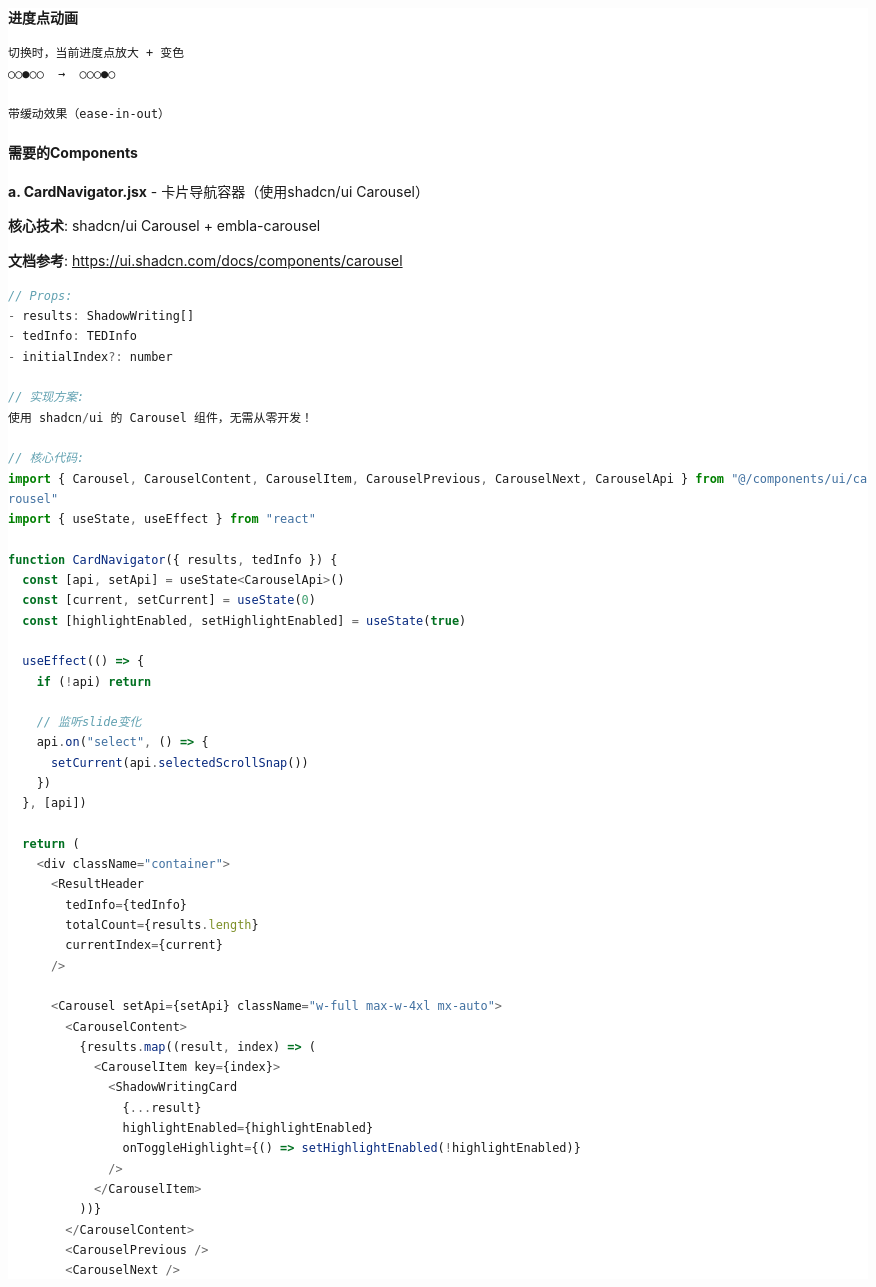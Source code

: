**进度点动画**
```
切换时，当前进度点放大 + 变色
○○●○○  →  ○○○●○

带缓动效果（ease-in-out）
```

#### 需要的Components

**a. CardNavigator.jsx** - 卡片导航容器（使用shadcn/ui Carousel）

**核心技术**: shadcn/ui Carousel + embla-carousel

**文档参考**: https://ui.shadcn.com/docs/components/carousel

```javascript
// Props:
- results: ShadowWriting[]
- tedInfo: TEDInfo
- initialIndex?: number

// 实现方案:
使用 shadcn/ui 的 Carousel 组件，无需从零开发！

// 核心代码:
import { Carousel, CarouselContent, CarouselItem, CarouselPrevious, CarouselNext, CarouselApi } from "@/components/ui/carousel"
import { useState, useEffect } from "react"

function CardNavigator({ results, tedInfo }) {
  const [api, setApi] = useState<CarouselApi>()
  const [current, setCurrent] = useState(0)
  const [highlightEnabled, setHighlightEnabled] = useState(true)

  useEffect(() => {
    if (!api) return
    
    // 监听slide变化
    api.on("select", () => {
      setCurrent(api.selectedScrollSnap())
    })
  }, [api])

  return (
    <div className="container">
      <ResultHeader 
        tedInfo={tedInfo} 
        totalCount={results.length}
        currentIndex={current}
      />
      
      <Carousel setApi={setApi} className="w-full max-w-4xl mx-auto">
        <CarouselContent>
          {results.map((result, index) => (
            <CarouselItem key={index}>
              <ShadowWritingCard 
                {...result} 
                highlightEnabled={highlightEnabled}
                onToggleHighlight={() => setHighlightEnabled(!highlightEnabled)}
              />
            </CarouselItem>
          ))}
        </CarouselContent>
        <CarouselPrevious />
        <CarouselNext />
```